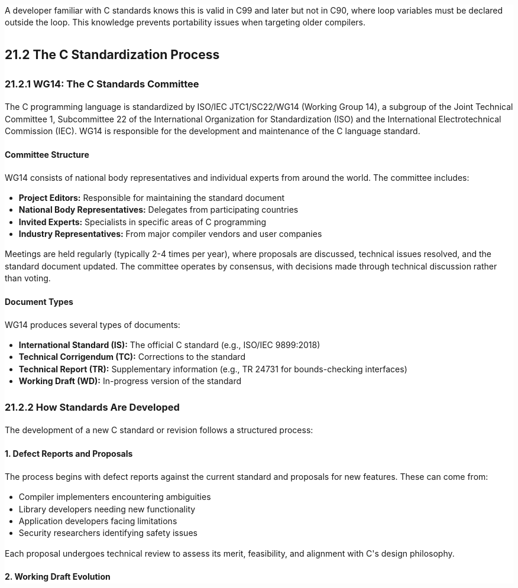 A developer familiar with C standards knows this is valid in C99 and later but not in C90, where loop variables must be declared outside the loop. This knowledge prevents portability issues when targeting older compilers.

## 21.2 The C Standardization Process

### 21.2.1 WG14: The C Standards Committee

The C programming language is standardized by ISO/IEC JTC1/SC22/WG14 (Working Group 14), a subgroup of the Joint Technical Committee 1, Subcommittee 22 of the International Organization for Standardization (ISO) and the International Electrotechnical Commission (IEC). WG14 is responsible for the development and maintenance of the C language standard.

#### Committee Structure

WG14 consists of national body representatives and individual experts from around the world. The committee includes:

*   **Project Editors:** Responsible for maintaining the standard document
*   **National Body Representatives:** Delegates from participating countries
*   **Invited Experts:** Specialists in specific areas of C programming
*   **Industry Representatives:** From major compiler vendors and user companies

Meetings are held regularly (typically 2-4 times per year), where proposals are discussed, technical issues resolved, and the standard document updated. The committee operates by consensus, with decisions made through technical discussion rather than voting.

#### Document Types

WG14 produces several types of documents:

*   **International Standard (IS):** The official C standard (e.g., ISO/IEC 9899:2018)
*   **Technical Corrigendum (TC):** Corrections to the standard
*   **Technical Report (TR):** Supplementary information (e.g., TR 24731 for bounds-checking interfaces)
*   **Working Draft (WD):** In-progress version of the standard

### 21.2.2 How Standards Are Developed

The development of a new C standard or revision follows a structured process:

#### 1. Defect Reports and Proposals

The process begins with defect reports against the current standard and proposals for new features. These can come from:

*   Compiler implementers encountering ambiguities
*   Library developers needing new functionality
*   Application developers facing limitations
*   Security researchers identifying safety issues

Each proposal undergoes technical review to assess its merit, feasibility, and alignment with C's design philosophy.

#### 2. Working Draft Evolution
